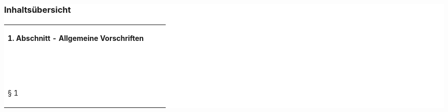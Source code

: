 ### Inhaltsübersicht  

<div>

<div class="jnhtml">

<div>

<div class="jurAbsatz">

<table width="100%" style="border: none;">

<colgroup>

<col align="left" width="11%">

</col>

<col align="left" width="89%">

</col>

</colgroup>

<tbody valign="top">

<tr>

<td style colspan="2" align="left" valign="top" charoff="50">

<span style=";font-weight:bold">1. Abschnitt - Allgemeine
Vorschriften</span>

</div>

</div>

</div>

</div>

</td>

</tr>

<tr>

<td style colspan="2" align="left" valign="top" charoff="50">

 

</td>

</tr>

<tr>

<td style align="left" valign="top" charoff="50">

§ 1

</td>

<td style align="left" valign="top" charoff="50">
